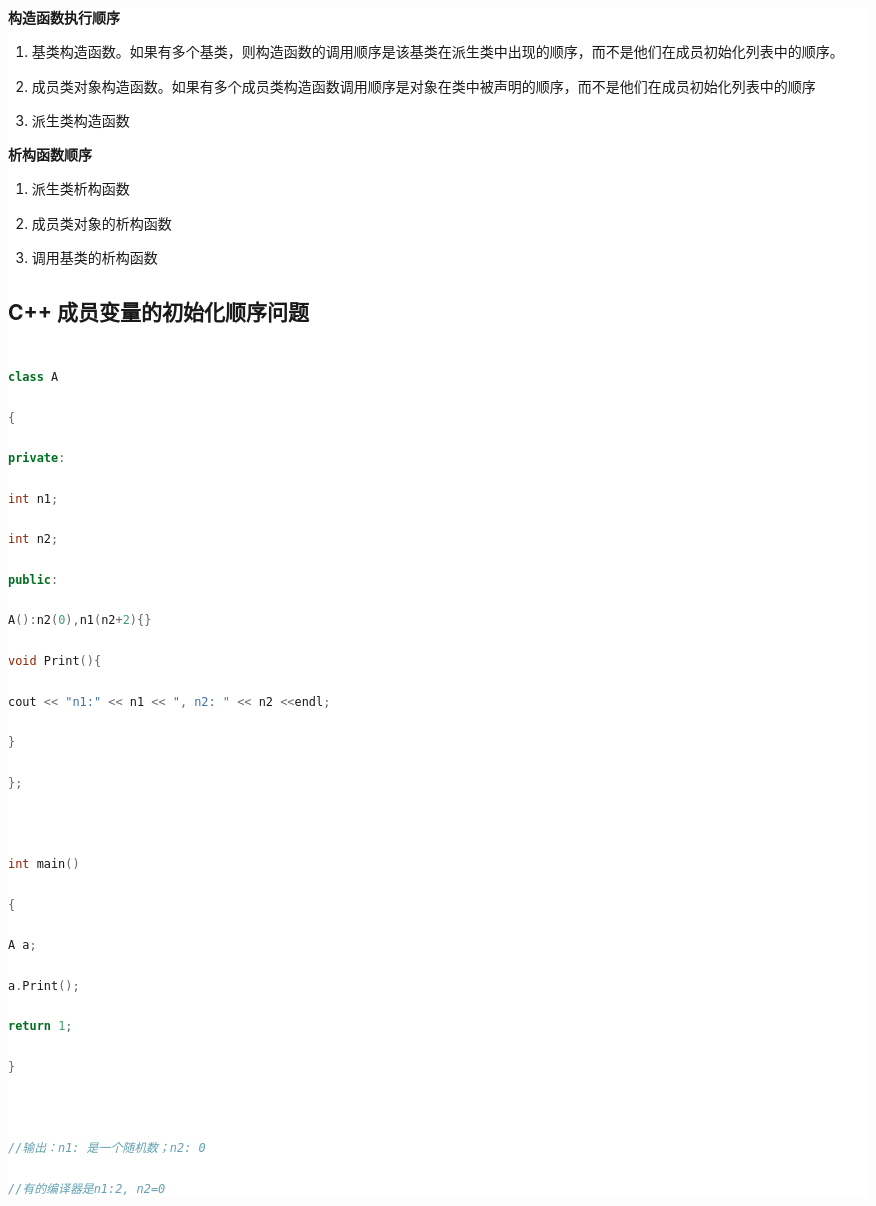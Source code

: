 **构造函数执行顺序**

1. 基类构造函数。如果有多个基类，则构造函数的调用顺序是该基类在派生类中出现的顺序，而不是他们在成员初始化列表中的顺序。

2. 成员类对象构造函数。如果有多个成员类构造函数调用顺序是对象在类中被声明的顺序，而不是他们在成员初始化列表中的顺序

3. 派生类构造函数

**析构函数顺序**

1. 派生类析构函数

2. 成员类对象的析构函数

3. 调用基类的析构函数

## C++ 成员变量的初始化顺序问题

```c++

class A

{

private:

int n1;

int n2;

public:

A():n2(0),n1(n2+2){}

void Print(){

cout << "n1:" << n1 << ", n2: " << n2 <<endl;

}

};

  

int main()

{

A a;

a.Print();

return 1;

}

  

//输出：n1: 是一个随机数；n2: 0

//有的编译器是n1:2, n2=0

```
